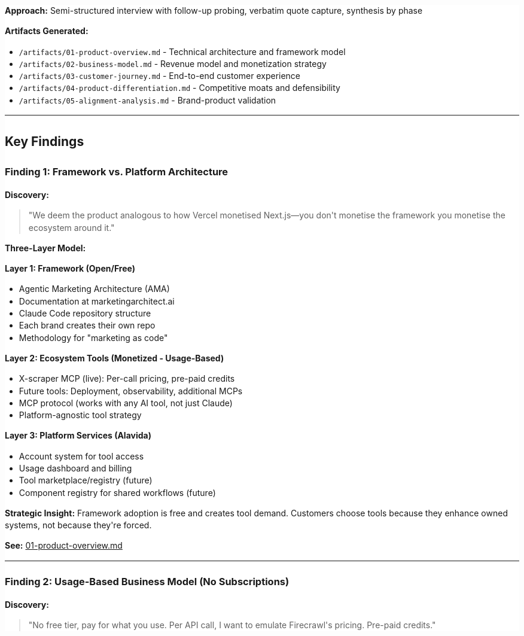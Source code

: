 **Approach:** Semi-structured interview with follow-up probing, verbatim quote capture, synthesis by phase

**Artifacts Generated:**
- `/artifacts/01-product-overview.md` - Technical architecture and framework model
- `/artifacts/02-business-model.md` - Revenue model and monetization strategy
- `/artifacts/03-customer-journey.md` - End-to-end customer experience
- `/artifacts/04-product-differentiation.md` - Competitive moats and defensibility
- `/artifacts/05-alignment-analysis.md` - Brand-product validation

---

## Key Findings

### Finding 1: Framework vs. Platform Architecture

**Discovery:**
> "We deem the product analogous to how Vercel monetised Next.js—you don't monetise the framework you monetise the ecosystem around it."

**Three-Layer Model:**

**Layer 1: Framework (Open/Free)**
- Agentic Marketing Architecture (AMA)
- Documentation at marketingarchitect.ai
- Claude Code repository structure
- Each brand creates their own repo
- Methodology for "marketing as code"

**Layer 2: Ecosystem Tools (Monetized - Usage-Based)**
- X-scraper MCP (live): Per-call pricing, pre-paid credits
- Future tools: Deployment, observability, additional MCPs
- MCP protocol (works with any AI tool, not just Claude)
- Platform-agnostic tool strategy

**Layer 3: Platform Services (Alavida)**
- Account system for tool access
- Usage dashboard and billing
- Tool marketplace/registry (future)
- Component registry for shared workflows (future)

**Strategic Insight:** Framework adoption is free and creates tool demand. Customers choose tools because they enhance owned systems, not because they're forced.

**See:** [01-product-overview.md](artifacts/01-product-overview.md)

---

### Finding 2: Usage-Based Business Model (No Subscriptions)

**Discovery:**
> "No free tier, pay for what you use. Per API call, I want to emulate Firecrawl's pricing. Pre-paid credits."
